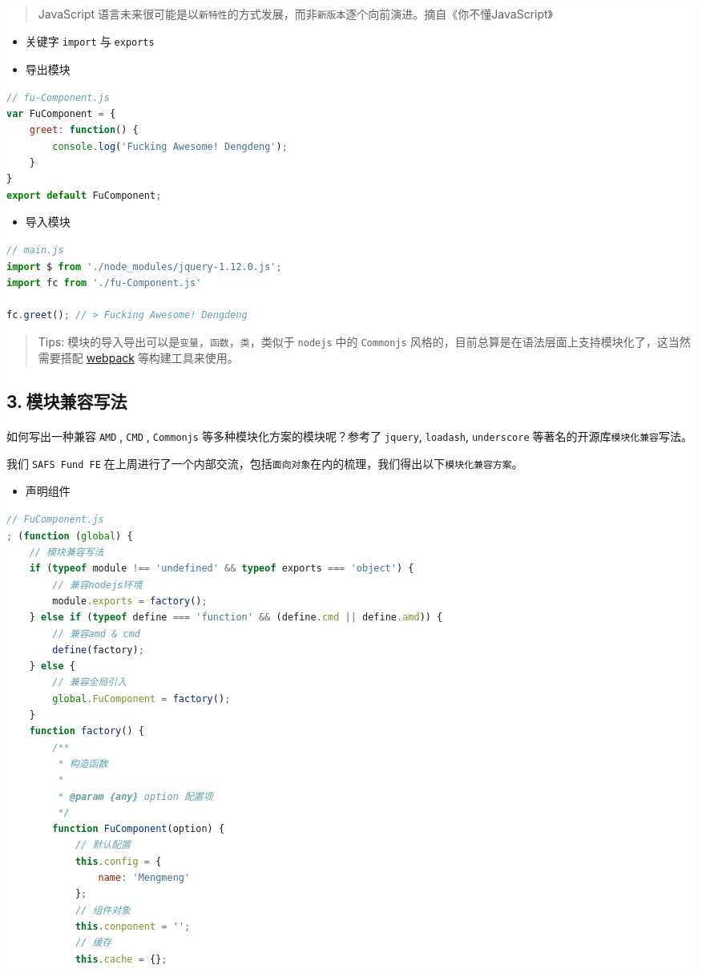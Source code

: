 > JavaScript 语言未来很可能是以`新特性`的方式发展，而非`新版本`逐个向前演进。摘自《你不懂JavaScript》

- 关键字 `import` 与 `exports`

- 导出模块

``` js
// fu-Component.js
var FuComponent = {
    greet: function() {
        console.log('Fucking Awesome! Dengdeng');
    }
}
export default FuComponent;
```

- 导入模块

``` js
// main.js
import $ from './node_modules/jquery-1.12.0.js';
import fc from './fu-Component.js'

fc.greet(); // > Fucking Awesome! Dengdeng

```

> Tips: 模块的导入导出可以是`变量`，`函数`，`类`，类似于 `nodejs` 中的 `Commonjs` 风格的，目前总算是在语法层面上支持模块化了，这当然需要搭配 [webpack](https://webpack.js.org/) 等构建工具来使用。

## 3. 模块兼容写法

如何写出一种兼容 `AMD` , `CMD` , `Commonjs` 等多种模块化方案的模块呢？参考了 `jquery`, `loadash`, `underscore` 等著名的开源库`模块化兼容`写法。

我们 `SAFS Fund FE` 在上周进行了一个内部交流，包括`面向对象`在内的梳理，我们得出以下`模块化兼容方案`。

- 声明组件

``` js
// FuComponent.js
; (function (global) {
    // 模块兼容写法
    if (typeof module !== 'undefined' && typeof exports === 'object') {
        // 兼容nodejs环境
        module.exports = factory();
    } else if (typeof define === 'function' && (define.cmd || define.amd)) {
        // 兼容amd & cmd
        define(factory);
    } else {
        // 兼容全局引入
        global.FuComponent = factory();
    }
    function factory() {
        /**
         * 构造函数
         *
         * @param {any} option 配置项
         */
        function FuComponent(option) {
            // 默认配置
            this.config = {
                name: 'Mengmeng'
            };
            // 组件对象
            this.conponent = '';
            // 缓存
            this.cache = {};
```